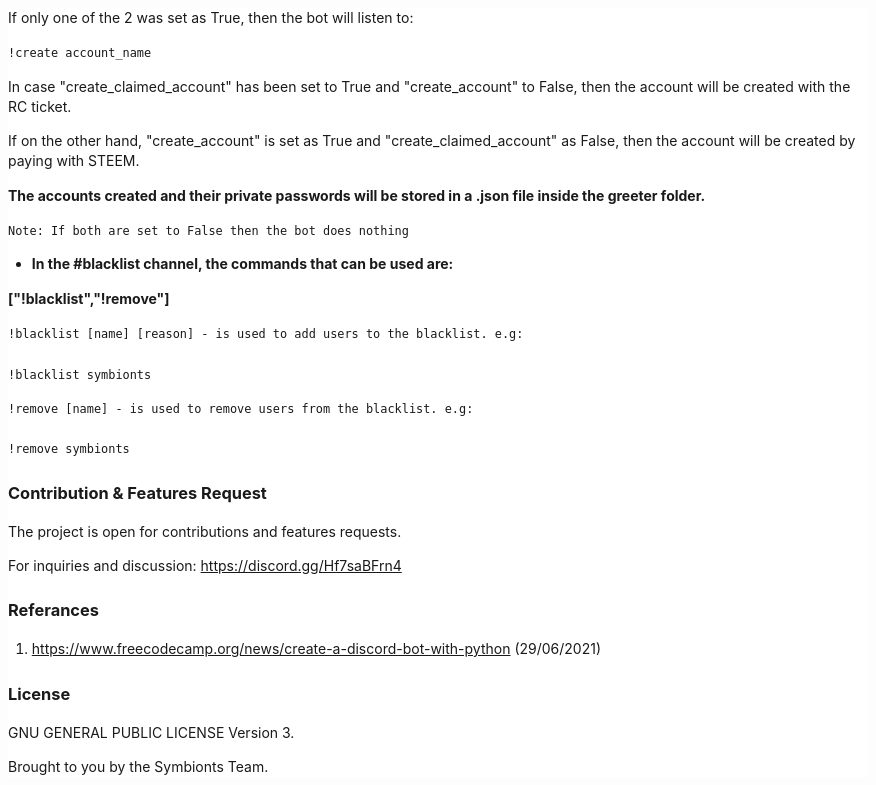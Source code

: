 If only one of the 2 was set as True, then the bot will listen to:

```
!create account_name
```

In case "create_claimed_account" has been set to True and "create_account" to False, then the account will be created with the RC ticket.

If on the other hand, "create_account" is set as True and "create_claimed_account" as False, then the account will be created by paying with STEEM.

**The accounts created and their private passwords will be stored in a .json file inside the greeter folder.**

`Note: If both are set to False then the bot does nothing`

* **In the #blacklist channel, the commands that can be used are:**

**["!blacklist","!remove"]**

```
!blacklist [name] [reason] - is used to add users to the blacklist. e.g:

!blacklist symbionts
```
```
!remove [name] - is used to remove users from the blacklist. e.g:

!remove symbionts
```
### Contribution & Features Request

The project is open for contributions and features requests.

For inquiries and discussion: https://discord.gg/Hf7saBFrn4

### Referances

1. https://www.freecodecamp.org/news/create-a-discord-bot-with-python (29/06/2021)

### License

GNU GENERAL PUBLIC LICENSE Version 3.

Brought to you by the Symbionts Team.
